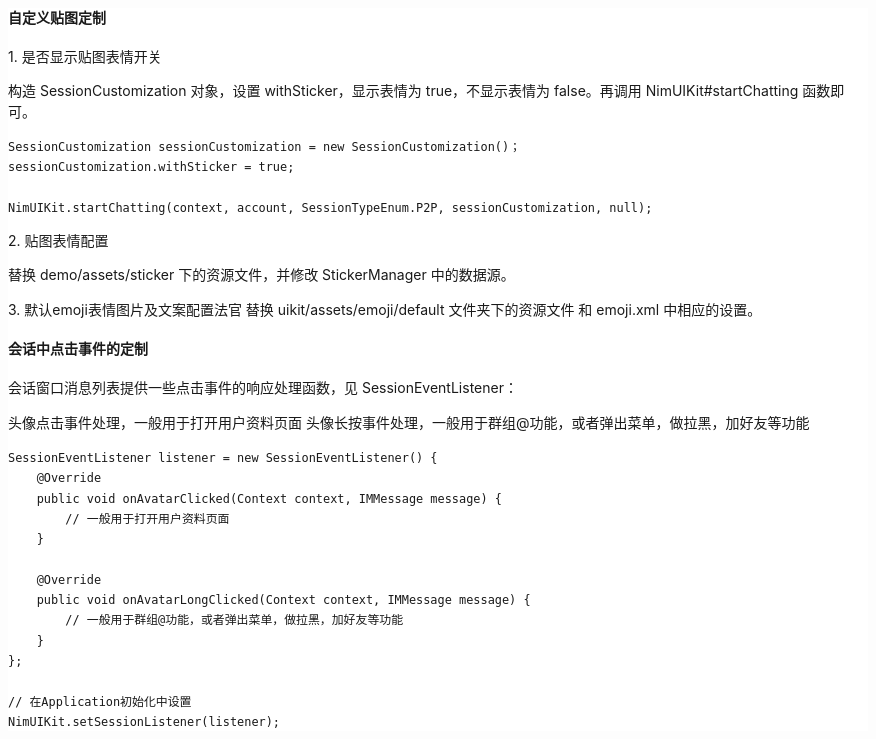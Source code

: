 #### <span id="自定义贴图定制">自定义贴图定制</span>

1\. 是否显示贴图表情开关

构造 SessionCustomization 对象，设置 withSticker，显示表情为 true，不显示表情为 false。再调用 NimUIKit#startChatting 函数即可。

```
SessionCustomization sessionCustomization = new SessionCustomization()；
sessionCustomization.withSticker = true;

NimUIKit.startChatting(context, account, SessionTypeEnum.P2P, sessionCustomization, null);
```

2\. 贴图表情配置

替换 demo/assets/sticker 下的资源文件，并修改 StickerManager 中的数据源。

3\. 默认emoji表情图片及文案配置法官
替换 uikit/assets/emoji/default 文件夹下的资源文件 和 emoji.xml 中相应的设置。

#### <span id="会话中点击事件的定制">会话中点击事件的定制</span>

会话窗口消息列表提供一些点击事件的响应处理函数，见 SessionEventListener：

头像点击事件处理，一般用于打开用户资料页面
头像长按事件处理，一般用于群组@功能，或者弹出菜单，做拉黑，加好友等功能

```
SessionEventListener listener = new SessionEventListener() {
    @Override
    public void onAvatarClicked(Context context, IMMessage message) {
        // 一般用于打开用户资料页面
    }

    @Override
    public void onAvatarLongClicked(Context context, IMMessage message) {
        // 一般用于群组@功能，或者弹出菜单，做拉黑，加好友等功能
    }
};

// 在Application初始化中设置
NimUIKit.setSessionListener(listener);
```